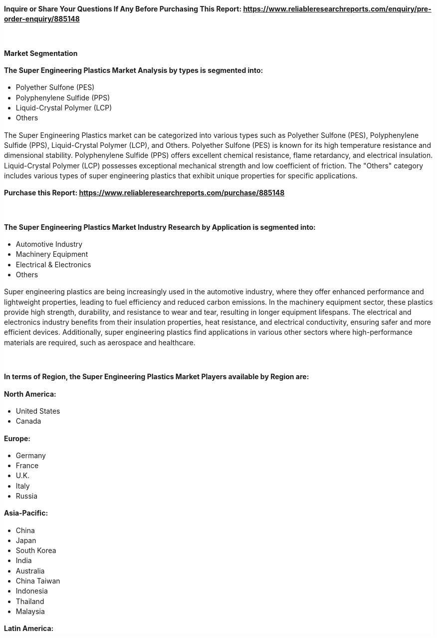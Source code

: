 <p><strong>Inquire or Share Your Questions If Any Before Purchasing This Report: <a href="https://www.reliableresearchreports.com/enquiry/pre-order-enquiry/885148">https://www.reliableresearchreports.com/enquiry/pre-order-enquiry/885148</a></strong></p>
<p>&nbsp;</p>
<p><strong>Market Segmentation</strong></p>
<p><strong>The Super Engineering Plastics Market Analysis by types is segmented into:</strong></p>
<p><ul><li>Polyether Sulfone (PES)</li><li>Polyphenylene Sulfide (PPS)</li><li>Liquid-Crystal Polymer (LCP)</li><li>Others</li></ul></p>
<p><p>The Super Engineering Plastics market can be categorized into various types such as Polyether Sulfone (PES), Polyphenylene Sulfide (PPS), Liquid-Crystal Polymer (LCP), and Others. Polyether Sulfone (PES) is known for its high temperature resistance and dimensional stability. Polyphenylene Sulfide (PPS) offers excellent chemical resistance, flame retardancy, and electrical insulation. Liquid-Crystal Polymer (LCP) possesses exceptional mechanical strength and low coefficient of friction. The "Others" category includes various types of super engineering plastics that exhibit unique properties for specific applications.</p></p>
<p><strong>Purchase this Report:&nbsp;<a href="https://www.reliableresearchreports.com/purchase/885148">https://www.reliableresearchreports.com/purchase/885148</a></strong></p>
<p>&nbsp;</p>
<p><strong>The Super Engineering Plastics Market Industry Research by Application is segmented into:</strong></p>
<p><ul><li>Automotive Industry</li><li>Machinery Equipment</li><li>Electrical & Electronics</li><li>Others</li></ul></p>
<p><p>Super engineering plastics are being increasingly used in the automotive industry, where they offer enhanced performance and lightweight properties, leading to fuel efficiency and reduced carbon emissions. In the machinery equipment sector, these plastics provide high strength, durability, and resistance to wear and tear, resulting in longer equipment lifespans. The electrical and electronics industry benefits from their insulation properties, heat resistance, and electrical conductivity, ensuring safer and more efficient devices. Additionally, super engineering plastics find applications in various other sectors where high-performance materials are required, such as aerospace and healthcare.</p></p>
<p>&nbsp;</p>
<p><strong>In terms of Region, the Super Engineering Plastics Market Players available by Region are:</strong></p>
<p>
    <p> <strong> North America: </strong>
        <ul>
            <li>United States</li>
            <li>Canada</li>
        </ul>
        </p> 
    <p> <strong> Europe: </strong>
        <ul>
            <li>Germany</li>
            <li>France</li>
            <li>U.K.</li>
            <li>Italy</li>
            <li>Russia</li>
        </ul>
        </p> 
    <p> <strong> Asia-Pacific: </strong>
        <ul>
            <li>China</li>
            <li>Japan</li>
            <li>South Korea</li>
            <li>India</li>
            <li>Australia</li>
            <li>China Taiwan</li>
            <li>Indonesia</li>
            <li>Thailand</li>
            <li>Malaysia</li>
        </ul>
        </p> 
    <p> <strong> Latin America: </strong>
        <ul>